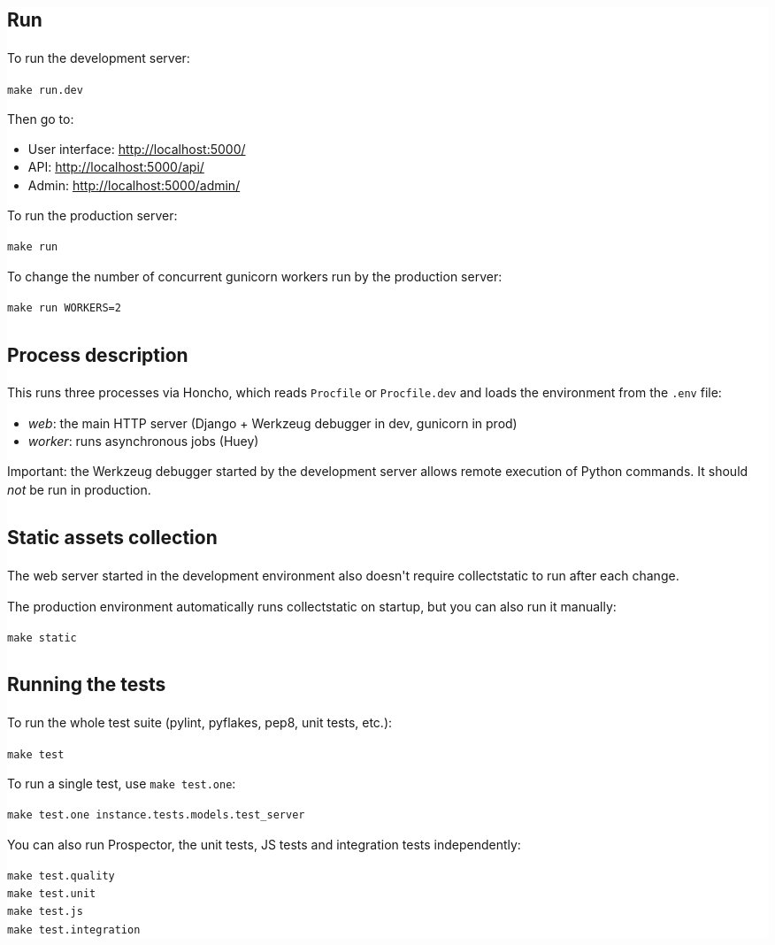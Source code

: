 Run
---

To run the development server:

    make run.dev

Then go to:

* User interface: [http://localhost:5000/](http://localhost:5000/)
* API: [http://localhost:5000/api/](http://localhost:5000/api/)
* Admin: [http://localhost:5000/admin/](http://localhost:5000/admin/)

To run the production server:

    make run

To change the number of concurrent gunicorn workers run by the production
server:

    make run WORKERS=2

Process description
-------------------

This runs three processes via Honcho, which reads `Procfile` or `Procfile.dev`
and loads the environment from the `.env` file:

* *web*: the main HTTP server (Django + Werkzeug debugger in dev, gunicorn in prod)
* *worker*: runs asynchronous jobs (Huey)

Important: the Werkzeug debugger started by the development server allows remote
execution of Python commands. It should *not* be run in production.

Static assets collection
------------------------

The web server started in the development environment also doesn't require
collectstatic to run after each change.

The production environment automatically runs collectstatic on startup, but you
can also run it manually:

    make static

Running the tests
-----------------

To run the whole test suite (pylint, pyflakes, pep8, unit tests, etc.):

    make test

To run a single test, use `make test.one`:

    make test.one instance.tests.models.test_server

You can also run Prospector, the unit tests, JS tests and integration tests
independently:

    make test.quality
    make test.unit
    make test.js
    make test.integration
